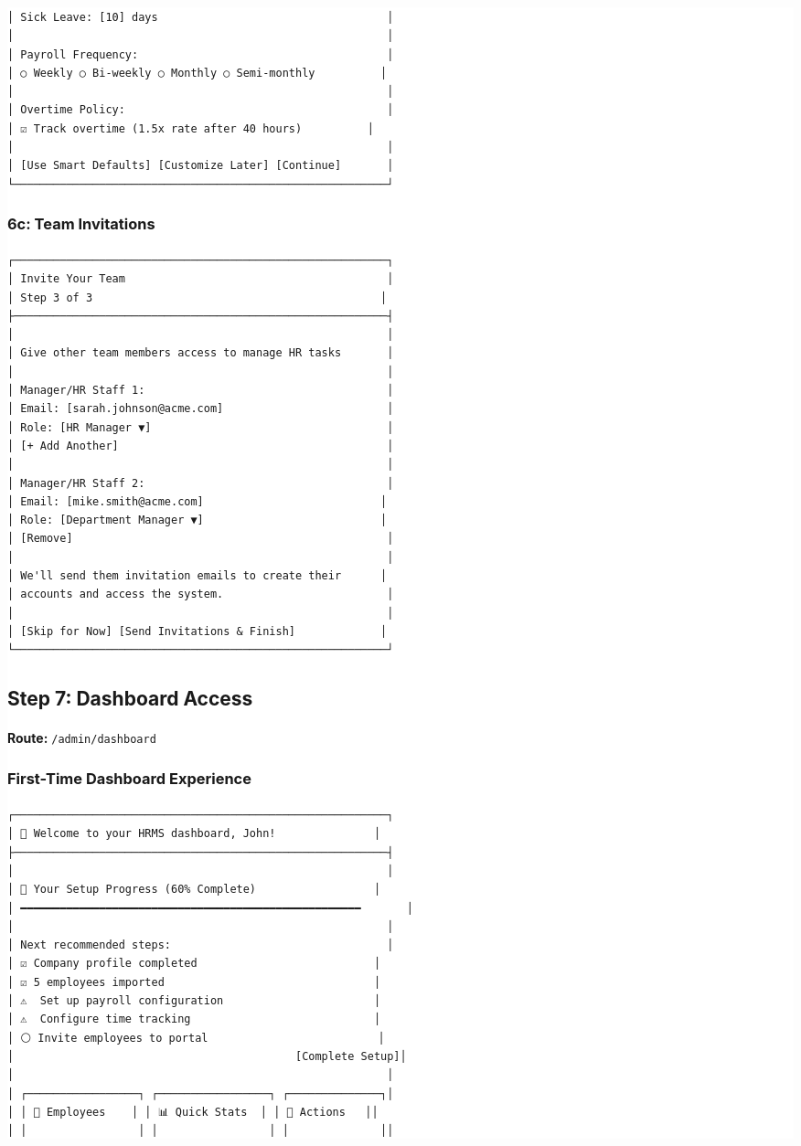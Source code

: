 ```
│ Sick Leave: [10] days                                   │
│                                                         │
│ Payroll Frequency:                                      │
│ ○ Weekly ○ Bi-weekly ○ Monthly ○ Semi-monthly          │
│                                                         │
│ Overtime Policy:                                        │
│ ☑️ Track overtime (1.5x rate after 40 hours)          │
│                                                         │
│ [Use Smart Defaults] [Customize Later] [Continue]       │
└─────────────────────────────────────────────────────────┘
```

### 6c: Team Invitations

```
┌─────────────────────────────────────────────────────────┐
│ Invite Your Team                                        │
│ Step 3 of 3                                            │
├─────────────────────────────────────────────────────────┤
│                                                         │
│ Give other team members access to manage HR tasks       │
│                                                         │
│ Manager/HR Staff 1:                                     │
│ Email: [sarah.johnson@acme.com]                         │
│ Role: [HR Manager ▼]                                    │
│ [+ Add Another]                                         │
│                                                         │
│ Manager/HR Staff 2:                                     │
│ Email: [mike.smith@acme.com]                           │
│ Role: [Department Manager ▼]                           │
│ [Remove]                                                │
│                                                         │
│ We'll send them invitation emails to create their      │
│ accounts and access the system.                         │
│                                                         │
│ [Skip for Now] [Send Invitations & Finish]             │
└─────────────────────────────────────────────────────────┘
```

## Step 7: Dashboard Access

**Route:** `/admin/dashboard`

### First-Time Dashboard Experience

```
┌─────────────────────────────────────────────────────────┐
│ 👋 Welcome to your HRMS dashboard, John!               │
├─────────────────────────────────────────────────────────┤
│                                                         │
│ 🎯 Your Setup Progress (60% Complete)                  │
│ ━━━━━━━━━━━━━━━━━━━━━━━━━━━━━━━━━━━━━━━━━━━━━━━━━━━━       │
│                                                         │
│ Next recommended steps:                                 │
│ ☑️ Company profile completed                           │
│ ☑️ 5 employees imported                                │
│ ⚠️  Set up payroll configuration                       │
│ ⚠️  Configure time tracking                            │
│ ⚪ Invite employees to portal                          │
│                                           [Complete Setup]│
│                                                         │
│ ┌─────────────────┐ ┌─────────────────┐ ┌──────────────┐│
│ │ 👥 Employees    │ │ 📊 Quick Stats  │ │ 🎯 Actions   ││
│ │                 │ │                 │ │              ││
```